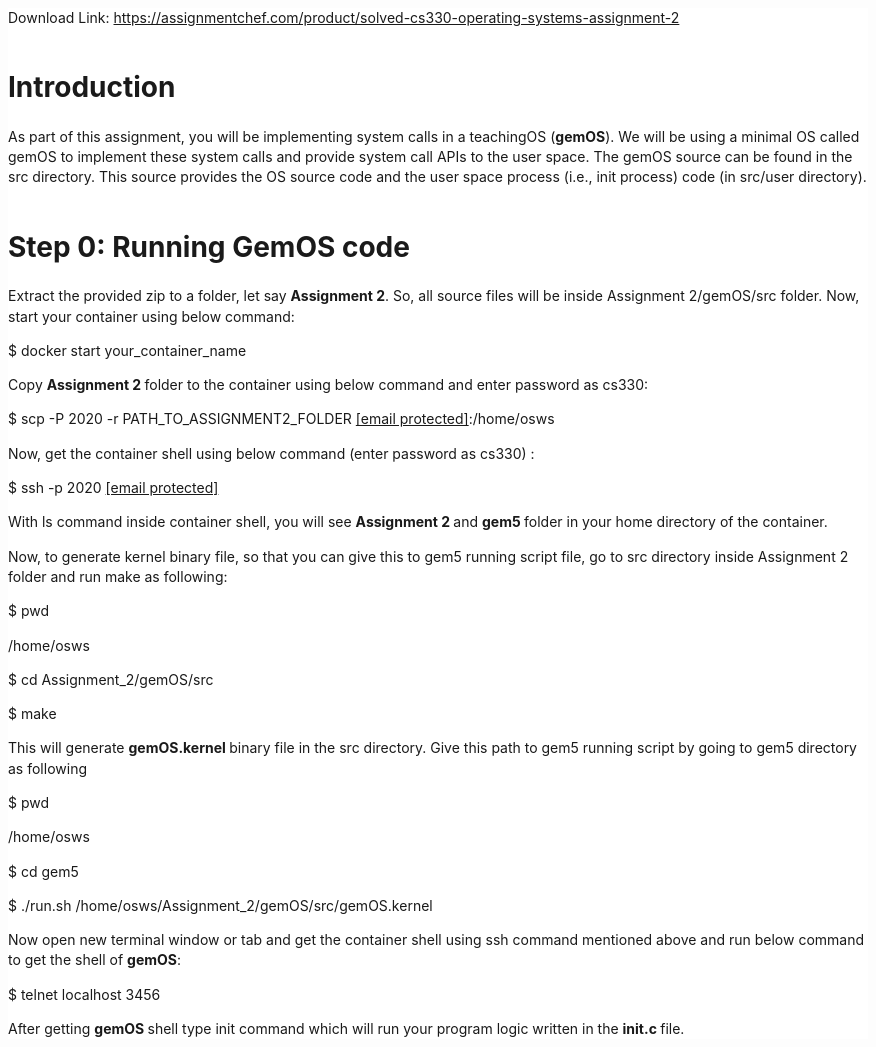 Download Link: https://assignmentchef.com/product/solved-cs330-operating-systems-assignment-2
<br>



<h1>Introduction</h1>

As part of this assignment, you will be implementing system calls in a teachingOS (<strong>gemOS</strong>). We will be using a minimal OS called gemOS to implement these system calls and provide system call APIs to the user space. The gemOS source can be found in the src directory. This source provides the OS source code and the user space process (i.e., init process) code (in src/user directory).

<h1>Step 0: Running GemOS code</h1>

Extract the provided zip to a folder, let say <strong>Assignment 2</strong>. So, all source files will be inside Assignment 2/gemOS/src folder. Now, start your container using below command:

$ docker start your_container_name

Copy <strong>Assignment 2 </strong>folder to the container using below command and enter password as cs330:

$ scp -P 2020 -r PATH_TO_ASSIGNMENT2_FOLDER <a href="/cdn-cgi/l/email-protection" class="__cf_email__" data-cfemail="97f8e4e0e4d7fbf8f4f6fbfff8e4e3">[email protected]</a>:/home/osws

Now, get the container shell using below command (enter password as cs330) :

$ ssh -p 2020 <a href="/cdn-cgi/l/email-protection" class="__cf_email__" data-cfemail="49263a3e3a0925262a282521263a3d">[email protected]</a>

With ls command inside container shell, you will see <strong>Assignment 2 </strong>and <strong>gem5 </strong>folder in your home directory of the container.

Now, to generate kernel binary file, so that you can give this to gem5 running script file, go to src directory inside Assignment 2 folder and run make as following:

$ pwd

/home/osws

$ cd Assignment_2/gemOS/src

$ make

This will generate <strong>gemOS.kernel </strong>binary file in the src directory. Give this path to gem5 running script by going to gem5 directory as following

$ pwd

/home/osws

$ cd gem5

$ ./run.sh /home/osws/Assignment_2/gemOS/src/gemOS.kernel

Now open new terminal window or tab and get the container shell using ssh command mentioned above and run below command to get the shell of <strong>gemOS</strong>:

$ telnet localhost 3456

After getting <strong>gemOS </strong>shell type init command which will run your program logic written in the <strong>init.c </strong>file.
